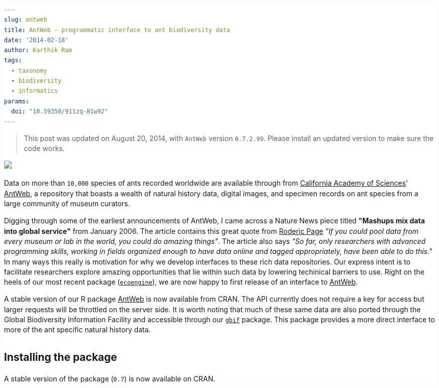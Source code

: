 ```yaml
---
slug: antweb
title: AntWeb - programmatic interface to ant biodiversity data
date: '2014-02-18'
author: Karthik Ram
tags:
  - taxonomy
  - biodiversity
  - informatics
params:
  doi: "10.59350/911zq-81w92"
---
```







> This post was updated on August 20, 2014, with <code>AntWeb</code> version <code>0.7.2.99</code>. Please install an updated version to make sure the code works.

![](/assets/blog-images/2014-02-18-antweb/casent0003205_h_1_high.jpg)

Data on more than `10,000` species of ants recorded worldwide are available through from [California Academy of Sciences](https://www.calacademy.org/)' [AntWeb](https://www.antweb.org/), a repository that boasts a wealth of natural history data, digital images, and specimen records on ant species from a large community of museum curators.

Digging through some of the earliest announcements of AntWeb, I came across a Nature News piece titled __"Mashups mix data into global service"__ from January 2006. The article contains this great quote from [Roderic Page](https://en.wikipedia.org/wiki/Roderic_D.M._Page) _"If you could pool data from every museum or lab in the world, you could do amazing things"_. The article also says _"So far, only researchers with advanced programming skills, working in fields organized enough to have data online and tagged appropriately, have been able to do this."_  In many ways this really is motivation for why we develop interfaces to these rich data repositories. Our express intent is to facilitate researchers explore amazing opportunities that lie within such data by lowering techinical barriers to use. Right on the heels of our most recent package ([`ecoengine`](/blog/2014/01/30/ecoengine/)), we are now happy to first release of an interface to  [AntWeb](https://www.antweb.org/).

A stable version of our R package [AntWeb](https://docs.ropensci.org/AntWeb/) is now available from CRAN. The API currently does not require a key for access  but larger requests will be throttled on the server side. It is worth noting that much of these same data are also ported through the Global Biodiversity Information Facility and accessible through our [`gbif`](https://docs.ropensci.org/rgbif/) package. This package provides a more direct interface to more of the ant specific natural history data.

## Installing the package




A stable version of the package (`0.7`) is now available on CRAN.


